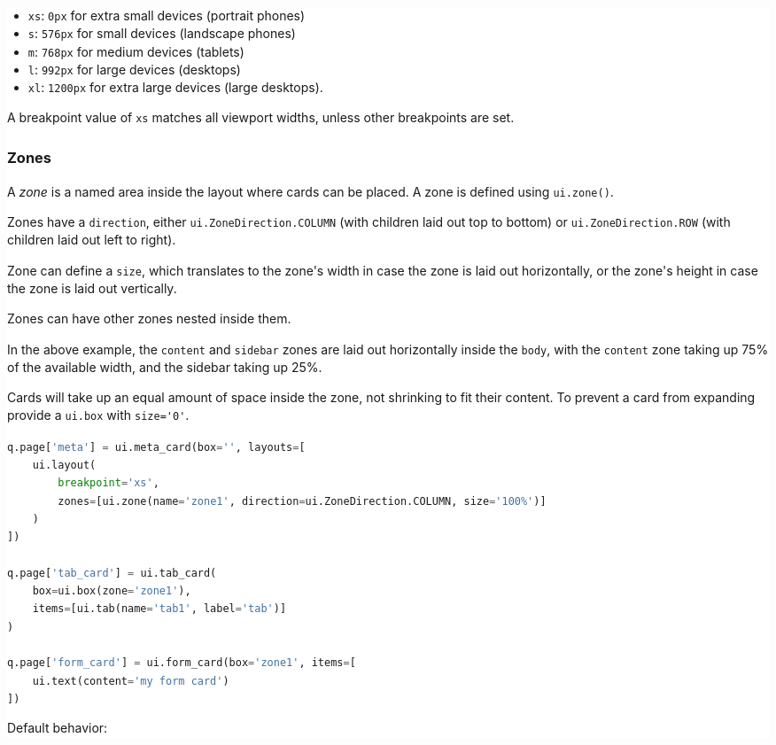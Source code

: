 - `xs`: `0px` for extra small devices (portrait phones)
- `s`: `576px` for small devices (landscape phones)
- `m`: `768px` for medium devices (tablets)
- `l`: `992px` for large devices (desktops)
- `xl`: `1200px` for extra large devices (large desktops).

A breakpoint value of `xs` matches all viewport widths, unless other breakpoints are set.

### Zones

A *zone* is a named area inside the layout where cards can be placed. A zone is defined using `ui.zone()`.

Zones have a `direction`, either `ui.ZoneDirection.COLUMN` (with children laid out top to bottom) or `ui.ZoneDirection.ROW` (with children laid out left to right).

Zone can define a `size`, which translates to the zone's width in case the zone is laid out horizontally, or the zone's height in case the zone is laid out vertically.

Zones can have other zones nested inside them.

In the above example, the `content` and `sidebar` zones are laid out horizontally inside the `body`, with the `content` zone taking up 75% of the available width, and the sidebar taking up 25%.

Cards will take up an equal amount of space inside the zone, not shrinking to fit their content. To prevent a card from expanding provide a `ui.box` with `size='0'`.

```py
q.page['meta'] = ui.meta_card(box='', layouts=[
    ui.layout(
        breakpoint='xs',
        zones=[ui.zone(name='zone1', direction=ui.ZoneDirection.COLUMN, size='100%')]
    )
])

q.page['tab_card'] = ui.tab_card(
    box=ui.box(zone='zone1'),
    items=[ui.tab(name='tab1', label='tab')]
)

q.page['form_card'] = ui.form_card(box='zone1', items=[
    ui.text(content='my form card')
])
```

Default behavior:
